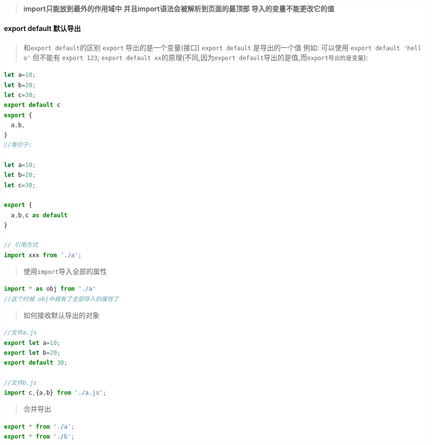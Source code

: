 > **import只能放到最外的作用域中**
> **并且import语法会被解析到页面的最顶部**
> **导入的变量不能更改它的值**


#### export default 默认导出
> 和`export default`的区别 `export`  导出的是一个变量(接口) `export default` 是导出的一个值
> 例如: 可以使用 `export default 'hello'` 但不能有 `export 123`;
`export default xx`的原理(不同,因为`export default`导出的是值,而`export导出的是变量`):
```javascript
let a=10;
let b=20;
let c=30;
export default c
export {
  a,b,
}
//等价于:

let a=10;
let b=20;
let c=30;

export {
  a,b,c as default
}

// 引用方式
import xxx from './a';

```
> 使用`import`导入全部的属性
```javascript
import * as obj from './a'
//这个时候 obj中就有了全部导入的属性了
```

> 如何接收默认导出的对象
```javascript
//文件a.js
export let a=10;
export let b=20;
export default 30;

//文件b.js
import c,{a,b} from './a.js';
```

> 合并导出

```javascript
export * from './a';
export * from './b';

```
